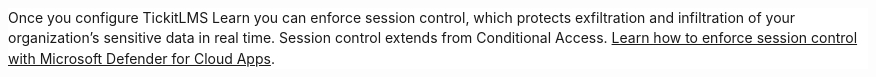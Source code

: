 Once you configure TickitLMS Learn you can enforce session control, which protects exfiltration and infiltration of your organization’s sensitive data in real time. Session control extends from Conditional Access. [Learn how to enforce session control with Microsoft Defender for Cloud Apps](/cloud-app-security/proxy-deployment-any-app).

